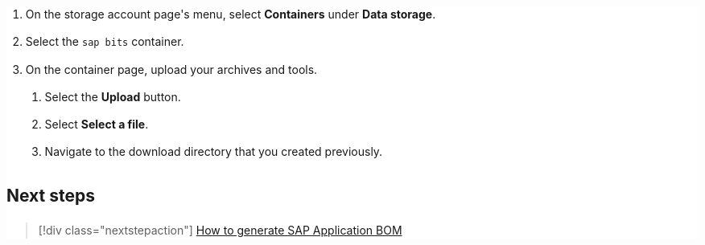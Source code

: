 1. On the storage account page's menu, select **Containers** under **Data storage**.

1. Select the `sap bits` container.

1. On the container page, upload your archives and tools.

    1. Select the **Upload** button.

    1. Select **Select a file**.

    1. Navigate to the download directory that you created previously.

## Next steps

> [!div class="nextstepaction"]
> [How to generate SAP Application BOM](automation-bom-templates-db.md)

